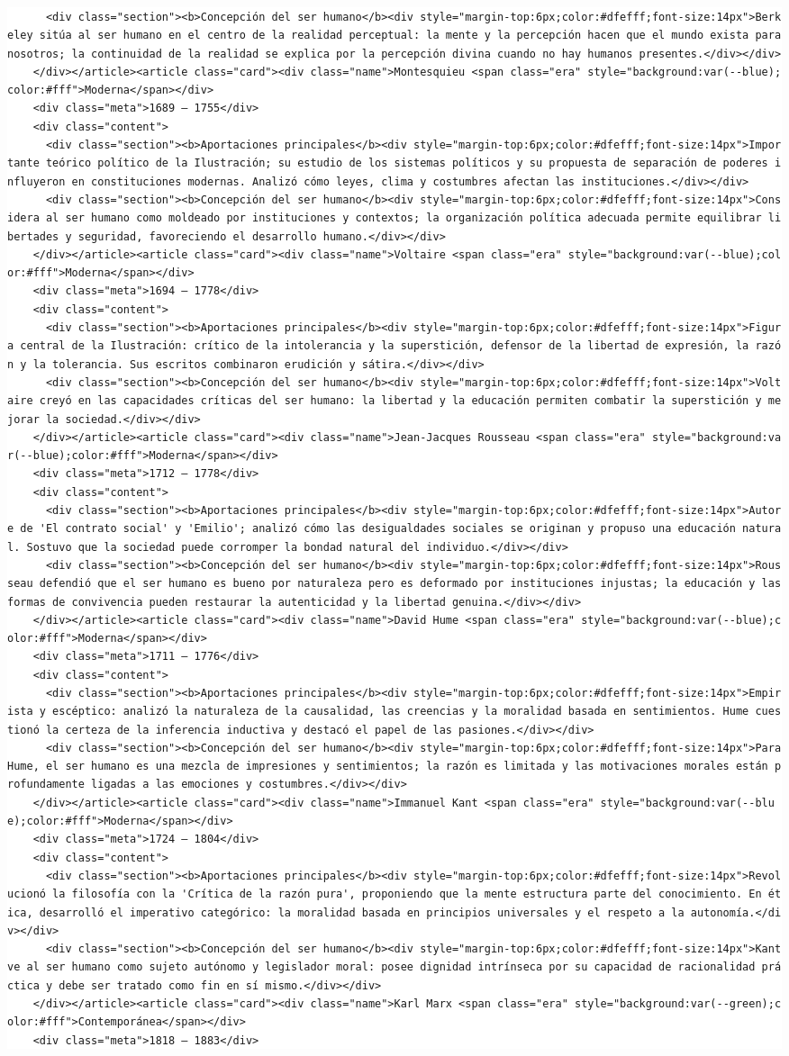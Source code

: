           <div class="section"><b>Concepción del ser humano</b><div style="margin-top:6px;color:#dfefff;font-size:14px">Berkeley sitúa al ser humano en el centro de la realidad perceptual: la mente y la percepción hacen que el mundo exista para nosotros; la continuidad de la realidad se explica por la percepción divina cuando no hay humanos presentes.</div></div>
        </div></article><article class="card"><div class="name">Montesquieu <span class="era" style="background:var(--blue);color:#fff">Moderna</span></div>
        <div class="meta">1689 — 1755</div>
        <div class="content">
          <div class="section"><b>Aportaciones principales</b><div style="margin-top:6px;color:#dfefff;font-size:14px">Importante teórico político de la Ilustración; su estudio de los sistemas políticos y su propuesta de separación de poderes influyeron en constituciones modernas. Analizó cómo leyes, clima y costumbres afectan las instituciones.</div></div>
          <div class="section"><b>Concepción del ser humano</b><div style="margin-top:6px;color:#dfefff;font-size:14px">Considera al ser humano como moldeado por instituciones y contextos; la organización política adecuada permite equilibrar libertades y seguridad, favoreciendo el desarrollo humano.</div></div>
        </div></article><article class="card"><div class="name">Voltaire <span class="era" style="background:var(--blue);color:#fff">Moderna</span></div>
        <div class="meta">1694 — 1778</div>
        <div class="content">
          <div class="section"><b>Aportaciones principales</b><div style="margin-top:6px;color:#dfefff;font-size:14px">Figura central de la Ilustración: crítico de la intolerancia y la superstición, defensor de la libertad de expresión, la razón y la tolerancia. Sus escritos combinaron erudición y sátira.</div></div>
          <div class="section"><b>Concepción del ser humano</b><div style="margin-top:6px;color:#dfefff;font-size:14px">Voltaire creyó en las capacidades críticas del ser humano: la libertad y la educación permiten combatir la superstición y mejorar la sociedad.</div></div>
        </div></article><article class="card"><div class="name">Jean-Jacques Rousseau <span class="era" style="background:var(--blue);color:#fff">Moderna</span></div>
        <div class="meta">1712 — 1778</div>
        <div class="content">
          <div class="section"><b>Aportaciones principales</b><div style="margin-top:6px;color:#dfefff;font-size:14px">Autore de 'El contrato social' y 'Emilio'; analizó cómo las desigualdades sociales se originan y propuso una educación natural. Sostuvo que la sociedad puede corromper la bondad natural del individuo.</div></div>
          <div class="section"><b>Concepción del ser humano</b><div style="margin-top:6px;color:#dfefff;font-size:14px">Rousseau defendió que el ser humano es bueno por naturaleza pero es deformado por instituciones injustas; la educación y las formas de convivencia pueden restaurar la autenticidad y la libertad genuina.</div></div>
        </div></article><article class="card"><div class="name">David Hume <span class="era" style="background:var(--blue);color:#fff">Moderna</span></div>
        <div class="meta">1711 — 1776</div>
        <div class="content">
          <div class="section"><b>Aportaciones principales</b><div style="margin-top:6px;color:#dfefff;font-size:14px">Empirista y escéptico: analizó la naturaleza de la causalidad, las creencias y la moralidad basada en sentimientos. Hume cuestionó la certeza de la inferencia inductiva y destacó el papel de las pasiones.</div></div>
          <div class="section"><b>Concepción del ser humano</b><div style="margin-top:6px;color:#dfefff;font-size:14px">Para Hume, el ser humano es una mezcla de impresiones y sentimientos; la razón es limitada y las motivaciones morales están profundamente ligadas a las emociones y costumbres.</div></div>
        </div></article><article class="card"><div class="name">Immanuel Kant <span class="era" style="background:var(--blue);color:#fff">Moderna</span></div>
        <div class="meta">1724 — 1804</div>
        <div class="content">
          <div class="section"><b>Aportaciones principales</b><div style="margin-top:6px;color:#dfefff;font-size:14px">Revolucionó la filosofía con la 'Crítica de la razón pura', proponiendo que la mente estructura parte del conocimiento. En ética, desarrolló el imperativo categórico: la moralidad basada en principios universales y el respeto a la autonomía.</div></div>
          <div class="section"><b>Concepción del ser humano</b><div style="margin-top:6px;color:#dfefff;font-size:14px">Kant ve al ser humano como sujeto autónomo y legislador moral: posee dignidad intrínseca por su capacidad de racionalidad práctica y debe ser tratado como fin en sí mismo.</div></div>
        </div></article><article class="card"><div class="name">Karl Marx <span class="era" style="background:var(--green);color:#fff">Contemporánea</span></div>
        <div class="meta">1818 — 1883</div>
